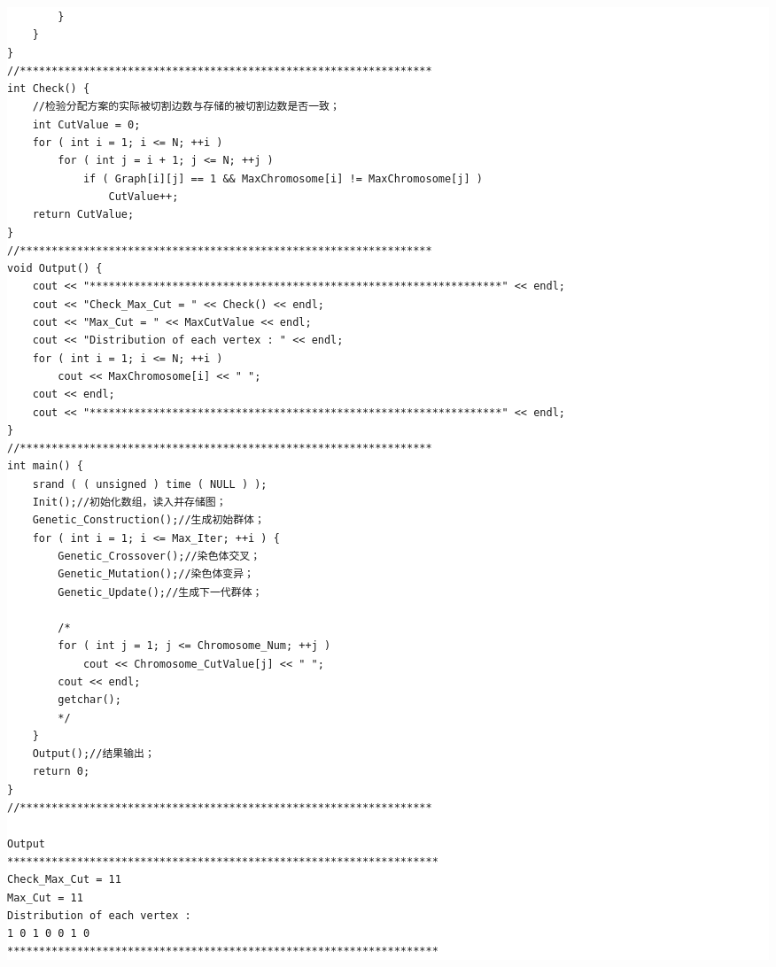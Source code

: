 ```
        }
    }
}
//*****************************************************************
int Check() {
    //检验分配方案的实际被切割边数与存储的被切割边数是否一致；
    int CutValue = 0;
    for ( int i = 1; i <= N; ++i )
        for ( int j = i + 1; j <= N; ++j )
            if ( Graph[i][j] == 1 && MaxChromosome[i] != MaxChromosome[j] )
                CutValue++;
    return CutValue;
}
//*****************************************************************
void Output() {
    cout << "*****************************************************************" << endl;
    cout << "Check_Max_Cut = " << Check() << endl;
    cout << "Max_Cut = " << MaxCutValue << endl;
    cout << "Distribution of each vertex : " << endl;
    for ( int i = 1; i <= N; ++i )
        cout << MaxChromosome[i] << " ";
    cout << endl;
    cout << "*****************************************************************" << endl;
}
//*****************************************************************
int main() {
    srand ( ( unsigned ) time ( NULL ) );
    Init();//初始化数组，读入并存储图；
    Genetic_Construction();//生成初始群体；
    for ( int i = 1; i <= Max_Iter; ++i ) {
        Genetic_Crossover();//染色体交叉；
        Genetic_Mutation();//染色体变异；
        Genetic_Update();//生成下一代群体；

        /*
        for ( int j = 1; j <= Chromosome_Num; ++j )
            cout << Chromosome_CutValue[j] << " ";
        cout << endl;
        getchar();
        */
    }
    Output();//结果输出；
    return 0;
}
//*****************************************************************

Output
********************************************************************
Check_Max_Cut = 11
Max_Cut = 11
Distribution of each vertex : 
1 0 1 0 0 1 0 
********************************************************************
```
